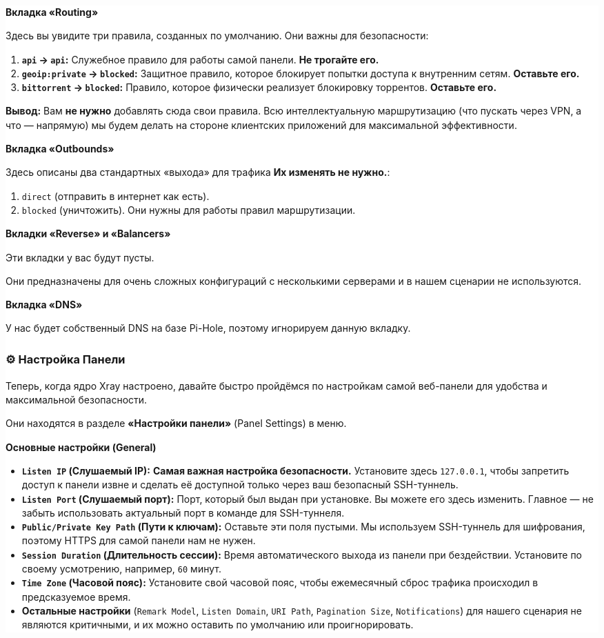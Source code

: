 **Вкладка «Routing»**

Здесь вы увидите три правила, созданных по умолчанию. Они важны для безопасности:

1.  **`api` -> `api`:** Служебное правило для работы самой панели. **Не трогайте его.**
2.  **`geoip:private` -> `blocked`:** Защитное правило, которое блокирует попытки доступа к внутренним сетям. **Оставьте его.**
3.  **`bittorrent` -> `blocked`:** Правило, которое физически реализует блокировку торрентов. **Оставьте его.**

**Вывод:** Вам **не нужно** добавлять сюда свои правила.
Всю интеллектуальную маршрутизацию (что пускать через VPN, а что — напрямую) мы будем делать на стороне клиентских приложений для максимальной эффективности.

**Вкладка «Outbounds»**

Здесь описаны два стандартных «выхода» для трафика **Их изменять не нужно.**:

1. `direct` (отправить в интернет как есть).
2. `blocked` (уничтожить). Они нужны для работы правил маршрутизации.

**Вкладки «Reverse» и «Balancers»**

Эти вкладки у вас будут пусты.

Они предназначены для очень сложных конфигураций с несколькими серверами и в нашем сценарии не используются.

**Вкладка «DNS»**

У нас будет собственный DNS на базе Pi-Hole, поэтому игнорируем данную вкладку.

### ⚙️ Настройка Панели

Теперь, когда ядро Xray настроено, давайте быстро пройдёмся по настройкам самой веб-панели для удобства и максимальной безопасности.

Они находятся в разделе **«Настройки панели»** (Panel Settings) в меню.

**Основные настройки (General)**

*   **`Listen IP` (Слушаемый IP):** **Самая важная настройка безопасности.** Установите здесь `127.0.0.1`, чтобы запретить доступ к панели извне и сделать её доступной только через ваш безопасный SSH-туннель.
*   **`Listen Port` (Слушаемый порт):** Порт, который был выдан при установке.
Вы можете его здесь изменить.
Главное — не забыть использовать актуальный порт в команде для SSH-туннеля.
*   **`Public/Private Key Path` (Пути к ключам):** Оставьте эти поля пустыми.
Мы используем SSH-туннель для шифрования, поэтому HTTPS для самой панели нам не нужен.
*   **`Session Duration` (Длительность сессии):** Время автоматического выхода из панели при бездействии.
Установите по своему усмотрению, например, `60` минут.
*   **`Time Zone` (Часовой пояс):** Установите свой часовой пояс, чтобы ежемесячный сброс трафика происходил в предсказуемое время.
*   **Остальные настройки** (`Remark Model`, `Listen Domain`, `URI Path`, `Pagination Size`, `Notifications`) для нашего сценария не являются критичными, и их можно оставить по умолчанию или проигнорировать.
